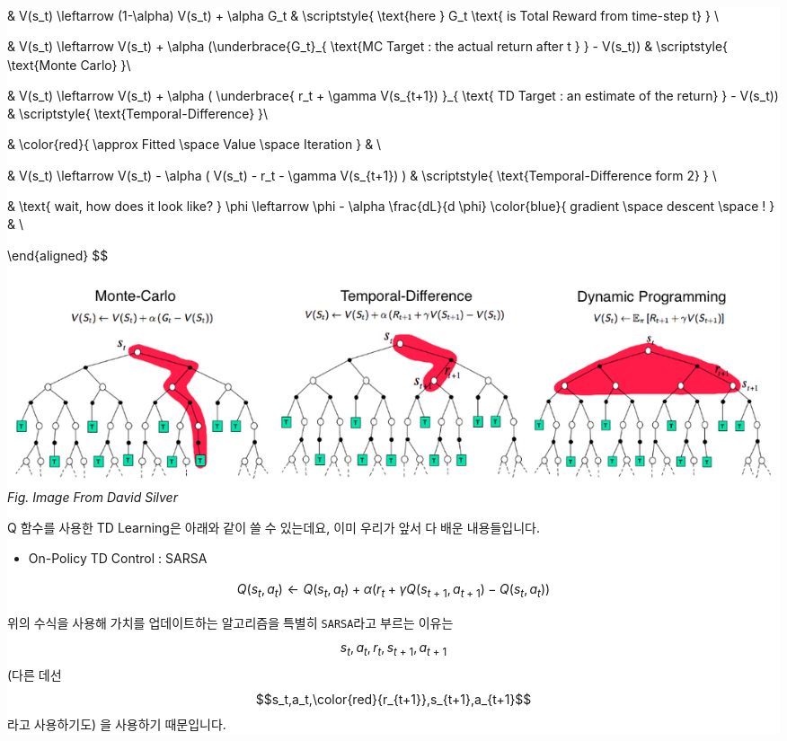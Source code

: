 
&
V(s_t) \leftarrow (1-\alpha) V(s_t) + \alpha G_t
& \scriptstyle{ \text{here } G_t \text{ is Total Reward from time-step t} } \\

&
V(s_t) \leftarrow V(s_t) + \alpha (\underbrace{G_t}_{ \text{MC Target : the actual return after t } } - V(s_t))
& \scriptstyle{ \text{Monte Carlo} }\\

&
V(s_t) \leftarrow V(s_t) + \alpha ( \underbrace{ r_t + \gamma V(s_{t+1}) }_{ \text{ TD Target : an estimate of the return} } - V(s_t))
& \scriptstyle{ \text{Temporal-Difference} }\\

&
\color{red}{ \approx Fitted \space Value \space Iteration }
& \\

&
V(s_t) \leftarrow V(s_t) - \alpha ( V(s_t) - r_t - \gamma V(s_{t+1}) )
& \scriptstyle{ \text{Temporal-Difference form 2} }  \\

&
\text{ wait, how does it look like? }  \phi \leftarrow \phi - \alpha \frac{dL}{d \phi} \color{blue}{ gradient \space descent \space ! }
& \\ 

\end{aligned}
$$

![TD_MC_DP_backups](/assets/images/CS285/lec-7/TD_MC_DP_backups.png)
*Fig. Image From David Silver*


Q 함수를 사용한 TD Learning은 아래와 같이 쓸 수 있는데요, 이미 우리가 앞서 다 배운 내용들입니다.

- On-Policy TD Control : SARSA

$$
Q(s_t,a_t) \leftarrow Q(s_t,a_t) + \alpha ( r_{t} + \gamma Q(s_{t+1},a_{t+1}) - Q(s_t,a_t) )
$$

위의 수식을 사용해 가치를 업데이트하는 알고리즘을 특별히 `SARSA`라고 부르는 이유는 $$s_t,a_t,r_t,s_{t+1},a_{t+1}$$ (다른 데선 $$s_t,a_t,\color{red}{r_{t+1}},s_{t+1},a_{t+1}$$ 라고 사용하기도) 을 사용하기 때문입니다.
